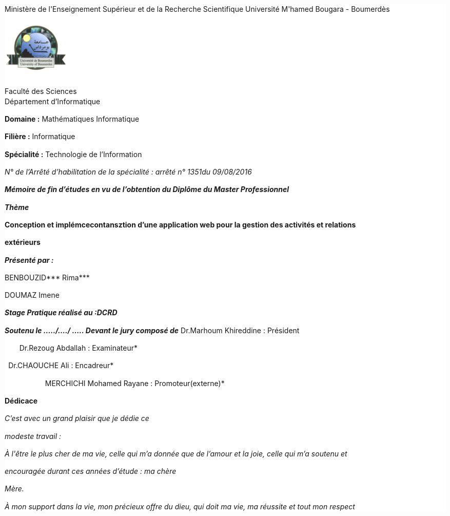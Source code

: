 Ministère de l'Enseignement Supérieur et de la Recherche Scientifique Université M'hamed Bougara - Boumerdès 

![](Aspose.Words.abdb1c07-9097-4a79-a5cf-c4730dde83f9.002.png)

Faculté des Sciences \
Département d’Informatique 

**Domaine   :** Mathématiques Informatique   

**Filière    :** Informatique 

**Spécialité  :** Technologie de l’Information 

*N° de l’Arrêté d’habilitation de la spécialité : arrêté n° 1351du 09/08/2016* 

***Mémoire de fin d’études en vu de l’obtention du  Diplôme du Master Professionnel***  

***Thème*** 

**Conception et implémcecontansztion d’une application web pour la gestion des activités et relations**   

**extérieurs** 

***Présenté par :*** 

BENBOUZID*** Rima*** 

DOUMAZ Imene 

***Stage Pratique réalisé au :DCRD***   

***Soutenu le  …../…./ ….. Devant le jury composé de***                        Dr.Marhoum Khireddine   :    Président  

`    `Dr.Rezoug Abdallah    :    Examinateur* 

` `Dr.CHAOUCHE Ali    :     Encadreur*  

`           `MERCHICHI Mohamed Rayane   :     Promoteur(externe)* 

**Dédicace**  

*C’est avec un grand plaisir que je dédie ce* 

*modeste travail :*  

*À l'être le plus cher de ma vie, celle qui m’a donnée que de l’amour et la joie, celle qui m’a soutenu et*  

*encouragée durant ces années d’étude : ma chère* 

*Mère.*  

*À mon support dans la vie, mon précieux offre du dieu, qui doit ma vie, ma réussite et tout mon      respect*  
